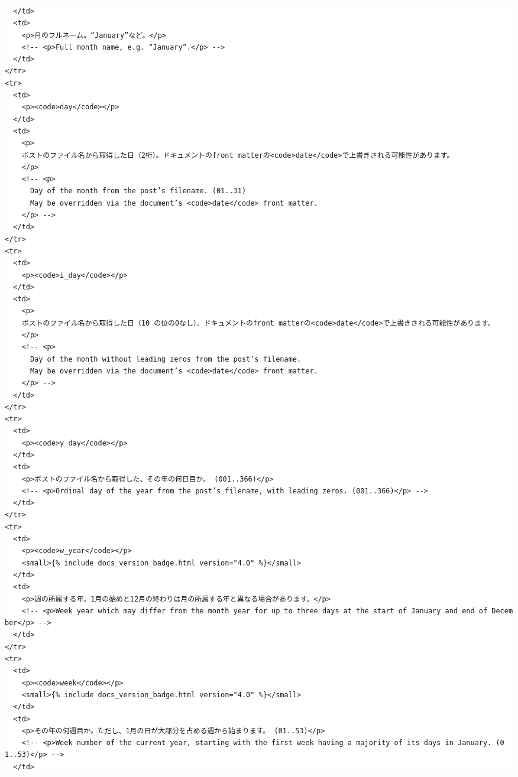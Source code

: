       </td>
      <td>
        <p>月のフルネーム。“January”など。</p>
        <!-- <p>Full month name, e.g. “January”.</p> -->
      </td>
    </tr>
    <tr>
      <td>
        <p><code>day</code></p>
      </td>
      <td>
        <p>
        ポストのファイル名から取得した日（2桁）。ドキュメントのfront matterの<code>date</code>で上書きされる可能性があります。
        </p>
        <!-- <p>
          Day of the month from the post’s filename. (01..31)
          May be overridden via the document’s <code>date</code> front matter.
        </p> -->
      </td>
    </tr>
    <tr>
      <td>
        <p><code>i_day</code></p>
      </td>
      <td>
        <p>
        ポストのファイル名から取得した日（10 の位の0なし）。ドキュメントのfront matterの<code>date</code>で上書きされる可能性があります。
        </p>
        <!-- <p>
          Day of the month without leading zeros from the post’s filename.
          May be overridden via the document’s <code>date</code> front matter.
        </p> -->
      </td>
    </tr>
    <tr>
      <td>
        <p><code>y_day</code></p>
      </td>
      <td>
        <p>ポストのファイル名から取得した、その年の何日目か。 (001..366)</p>
        <!-- <p>Ordinal day of the year from the post’s filename, with leading zeros. (001..366)</p> -->
      </td>
    </tr>
    <tr>
      <td>
        <p><code>w_year</code></p>
        <small>{% include docs_version_badge.html version="4.0" %}</small>
      </td>
      <td>
        <p>週の所属する年。1月の始めと12月の終わりは月の所属する年と異なる場合があります。</p>
        <!-- <p>Week year which may differ from the month year for up to three days at the start of January and end of December</p> -->
      </td>
    </tr>
    <tr>
      <td>
        <p><code>week</code></p>
        <small>{% include docs_version_badge.html version="4.0" %}</small>
      </td>
      <td>
        <p>その年の何週目か。ただし、1月の日が大部分を占める週から始まります。 (01..53)</p>
        <!-- <p>Week number of the current year, starting with the first week having a majority of its days in January. (01..53)</p> -->
      </td>
